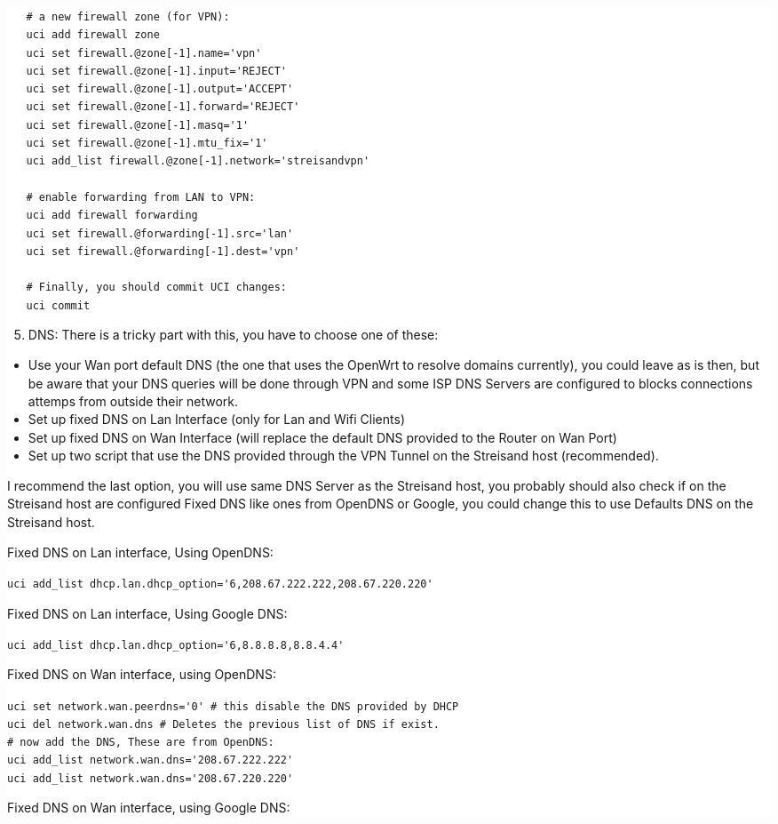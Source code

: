        # a new firewall zone (for VPN):
       uci add firewall zone
       uci set firewall.@zone[-1].name='vpn'
       uci set firewall.@zone[-1].input='REJECT'
       uci set firewall.@zone[-1].output='ACCEPT'
       uci set firewall.@zone[-1].forward='REJECT'
       uci set firewall.@zone[-1].masq='1'
       uci set firewall.@zone[-1].mtu_fix='1'
       uci add_list firewall.@zone[-1].network='streisandvpn'

       # enable forwarding from LAN to VPN:
       uci add firewall forwarding
       uci set firewall.@forwarding[-1].src='lan'
       uci set firewall.@forwarding[-1].dest='vpn'

       # Finally, you should commit UCI changes:
       uci commit

5) DNS: There is a tricky part with this, you have to choose one of these:

* Use your Wan port default DNS (the one that uses the OpenWrt to resolve domains currently), you could leave as is then, but be aware that your DNS queries will be done through VPN and some ISP DNS Servers are configured to blocks connections attemps from outside their network.
* Set up fixed DNS on Lan Interface (only for Lan and Wifi Clients)
* Set up fixed DNS on Wan Interface (will replace the default DNS provided to the Router on Wan Port)
* Set up two script that use the DNS provided through the VPN Tunnel on the Streisand host (recommended).

I recommend the last option, you will use same DNS Server as the Streisand host, you probably should also check  if on the Streisand host are configured Fixed DNS like ones from OpenDNS or Google, you could change this to use Defaults DNS on the Streisand host.

Fixed DNS on Lan interface, Using OpenDNS:

    uci add_list dhcp.lan.dhcp_option='6,208.67.222.222,208.67.220.220'

Fixed DNS on Lan interface, Using Google DNS:

    uci add_list dhcp.lan.dhcp_option='6,8.8.8.8,8.8.4.4'

Fixed DNS on Wan interface, using OpenDNS:

    uci set network.wan.peerdns='0' # this disable the DNS provided by DHCP
    uci del network.wan.dns # Deletes the previous list of DNS if exist.
    # now add the DNS, These are from OpenDNS:
    uci add_list network.wan.dns='208.67.222.222'
    uci add_list network.wan.dns='208.67.220.220'

Fixed DNS on Wan interface, using Google DNS:
